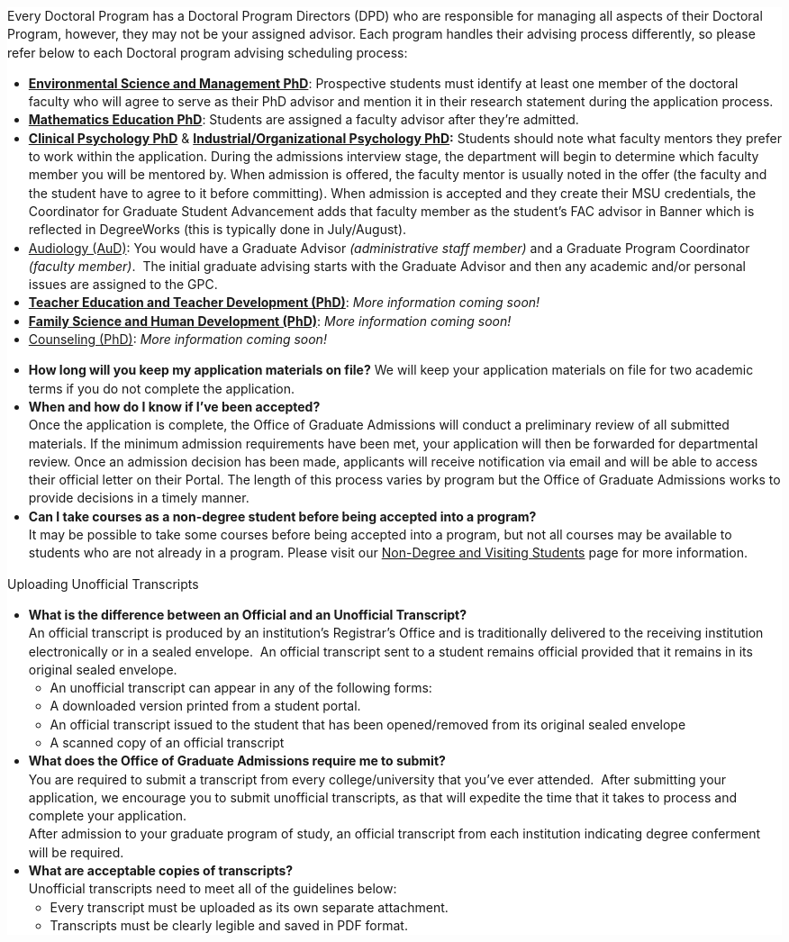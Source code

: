   Every Doctoral Program has a Doctoral Program Directors (DPD) who are responsible for managing all aspects of their Doctoral Program, however, they may not be your assigned advisor. Each program handles their advising process differently, so please refer below to each Doctoral program advising scheduling process:

  + [**Environmental Science and Management PhD**](https://www.montclair.edu/environmental-management-phd/people/): Prospective students must identify at least one member of the doctoral faculty who will agree to serve as their PhD advisor and mention it in their research statement during the application process.
  + [**Mathematics Education PhD**](https://www.montclair.edu/mathematics-education-phd/): Students are assigned a faculty advisor after they’re admitted.
  + [**Clinical Psychology PhD**](https://www.montclair.edu/graduate/programs-of-study/clinical-psychology-phd/) & **[Industrial/Organizational Psychology PhD](https://www.montclair.edu/graduate/programs-of-study/industrial-and-organizational-psychology-phd/):** Students should note what faculty mentors they prefer to work within the application. During the admissions interview stage, the department will begin to determine which faculty member you will be mentored by. When admission is offered, the faculty mentor is usually noted in the offer (the faculty and the student have to agree to it before committing). When admission is accepted and they create their MSU credentials, the Coordinator for Graduate Student Advancement adds that faculty member as the student’s FAC advisor in Banner which is reflected in DegreeWorks (this is typically done in July/August).
  + [Audiology (AuD)](https://www.montclair.edu/graduate/programs-of-study/audiology-aud): You would have a Graduate Advisor *(administrative staff member)* and a Graduate Program Coordinator *(faculty member)*.  The initial graduate advising starts with the Graduate Advisor and then any academic and/or personal issues are assigned to the GPC.
  + [**Teacher Education and Teacher Development (PhD)**](https://www.montclair.edu/graduate/programs-of-study/teacher-education-and-teacher-development-phd): *More information coming soon!*
  + [**Family Science and Human Development (PhD)**](https://www.montclair.edu/graduate/programs-of-study/family-science-human-development-phd): *More information coming soon!*
  + [Counseling (PhD)](https://www.montclair.edu/graduate/programs-of-study/phd-in-counseling): *More information coming soon!*
* **How long will you keep my application materials on file?** We will keep your application materials on file for two academic terms if you do not complete the application.
* **When and how do I know if I’ve been accepted?**  
  Once the application is complete, the Office of Graduate Admissions will conduct a preliminary review of all submitted materials. If the minimum admission requirements have been met, your application will then be forwarded for departmental review. Once an admission decision has been made, applicants will receive notification via email and will be able to access their official letter on their Portal. The length of this process varies by program but the Office of Graduate Admissions works to provide decisions in a timely manner.
* **Can I take courses as a non-degree student before being accepted into a program?**  
  It may be possible to take some courses before being accepted into a program, but not all courses may be available to students who are not already in a program. Please visit our [Non-Degree and Visiting Students](/graduate/how-to-apply/non-degree-and-visiting-students/) page for more information.

Uploading Unofficial Transcripts

* **What is the difference between an Official and an Unofficial Transcript?**  
  An official transcript is produced by an institution’s Registrar’s Office and is traditionally delivered to the receiving institution electronically or in a sealed envelope.  An official transcript sent to a student remains official provided that it remains in its original sealed envelope.
  + An unofficial transcript can appear in any of the following forms:
  + A downloaded version printed from a student portal.
  + An official transcript issued to the student that has been opened/removed from its original sealed envelope
  + A scanned copy of an official transcript
* **What does the Office of Graduate Admissions require me to submit?**  
  You are required to submit a transcript from every college/university that you’ve ever attended.  After submitting your application, we encourage you to submit unofficial transcripts, as that will expedite the time that it takes to process and complete your application.  
  After admission to your graduate program of study, an official transcript from each institution indicating degree conferment will be required.
* **What are acceptable copies of transcripts?**  
  Unofficial transcripts need to meet all of the guidelines below:
  + Every transcript must be uploaded as its own separate attachment.
  + Transcripts must be clearly legible and saved in PDF format.